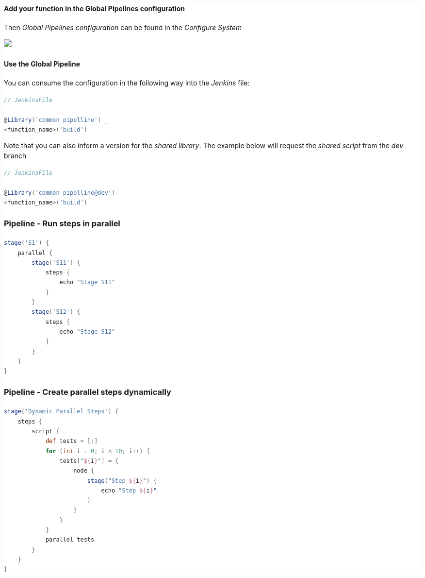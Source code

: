 #### Add your function in the Global Pipelines configuration

Then *Global Pipelines configuration* can be found in the *Configure System*

![](http://tinyurl.com/y8vd8ogn)

#### Use the Global Pipeline

You can consume the configuration in the following way into the *Jenkins* file:

```groovy
// JenkinsFile

@Library('common_pipelline') _
<function_name>('build')
```

Note that you can also inform a version for the *shared library*. The example below will request the *shared script* from the *dev* branch

```groovy
// JenkinsFile

@Library('common_pipelline@dev') _
<function_name>('build')
```

### Pipeline - Run steps in parallel

```groovy
stage('S1') {
    parallel {
        stage('S11') {
            steps {
                echo "Stage S11"
            }
        }
        stage('S12') {
            steps {
                echo "Stage S12"
            }
        }
    }
}
```

### Pipeline - Create parallel steps dynamically

```groovy
stage('Dynamic Parallel Steps') {
    steps {
        script {
            def tests = [:]
            for (int i = 0; i < 10; i++) {
                tests["${i}"] = {
                    node {
                        stage("Step ${i}") {
                            echo "Step ${i}"
                        }
                    }
                }
            }
            parallel tests
        }
    }
}
```